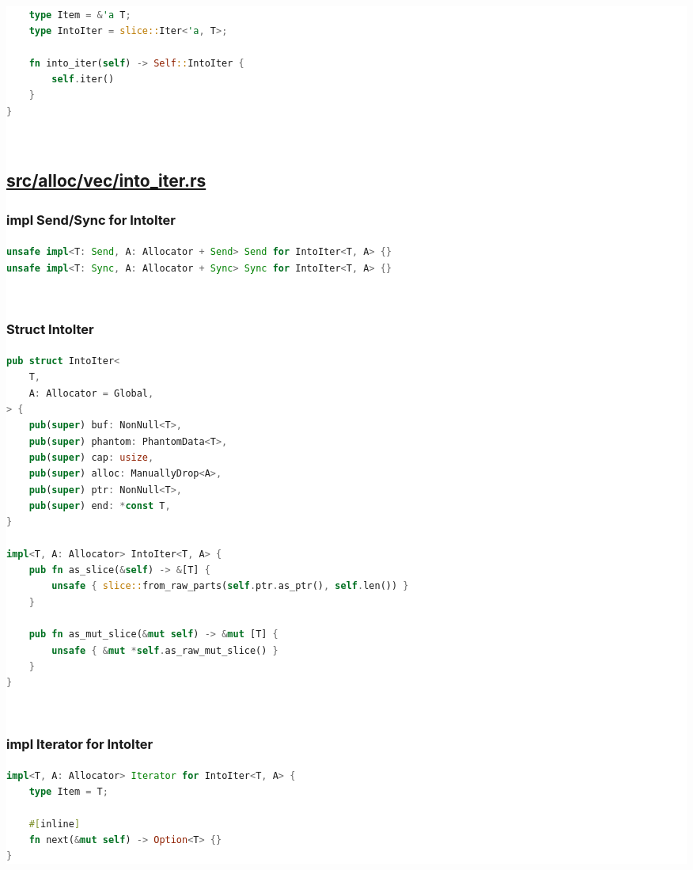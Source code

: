 ```rust
    type Item = &'a T;
    type IntoIter = slice::Iter<'a, T>;

    fn into_iter(self) -> Self::IntoIter {
        self.iter()
    }
}
```

<br>

## [**src/alloc/vec/into_iter.rs**](https://doc.rust-lang.org/src/alloc/vec/into_iter.rs.html)
### impl Send/Sync for IntoIter
```rust
unsafe impl<T: Send, A: Allocator + Send> Send for IntoIter<T, A> {}
unsafe impl<T: Sync, A: Allocator + Sync> Sync for IntoIter<T, A> {}
```

<br>

### Struct IntoIter
```rust
pub struct IntoIter<
    T,
    A: Allocator = Global,
> {
    pub(super) buf: NonNull<T>,
    pub(super) phantom: PhantomData<T>,
    pub(super) cap: usize,
    pub(super) alloc: ManuallyDrop<A>,
    pub(super) ptr: NonNull<T>,
    pub(super) end: *const T,
}

impl<T, A: Allocator> IntoIter<T, A> {
    pub fn as_slice(&self) -> &[T] {
        unsafe { slice::from_raw_parts(self.ptr.as_ptr(), self.len()) }
    }

    pub fn as_mut_slice(&mut self) -> &mut [T] {
        unsafe { &mut *self.as_raw_mut_slice() }
    }
}
```

<br>

### impl Iterator for IntoIter
```rust
impl<T, A: Allocator> Iterator for IntoIter<T, A> {
    type Item = T;

    #[inline]
    fn next(&mut self) -> Option<T> {}
}
```
